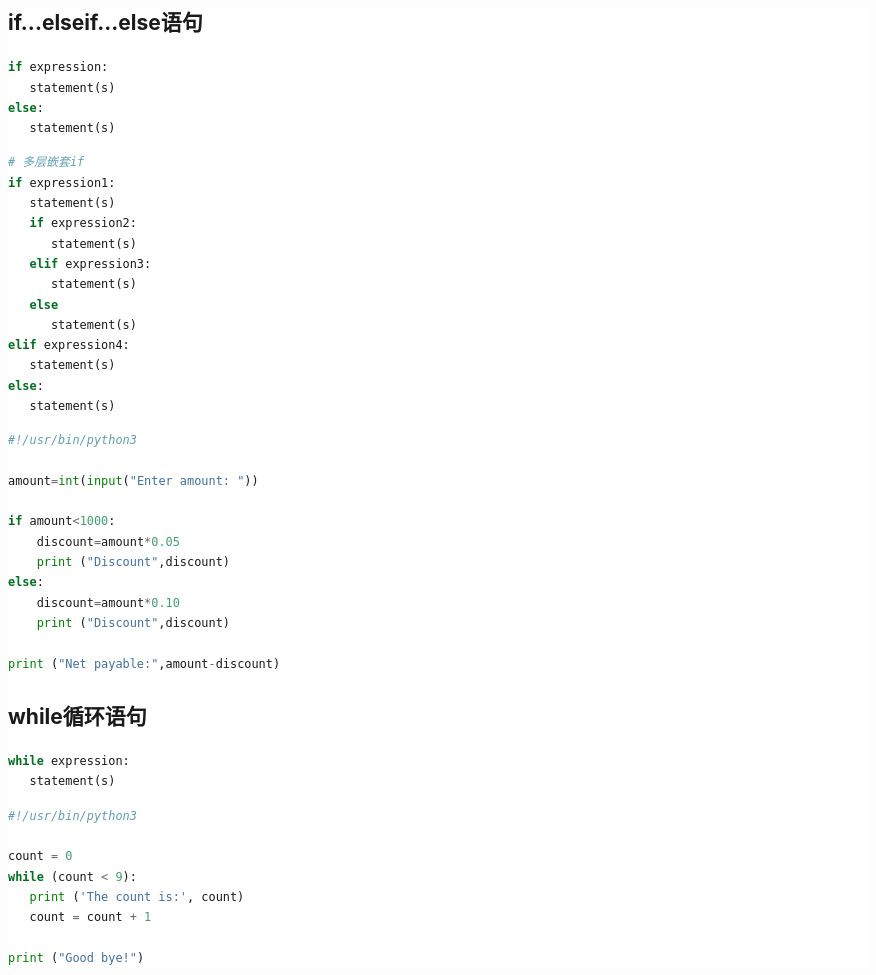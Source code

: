 ## <a name="ifelseif"></a>if...elseif...else语句

```py
if expression:
   statement(s)
else:
   statement(s)
```

```py
# 多层嵌套if
if expression1:
   statement(s)
   if expression2:
      statement(s)
   elif expression3:
      statement(s)
   else
      statement(s)
elif expression4:
   statement(s)
else:
   statement(s)
```

```py
#!/usr/bin/python3

amount=int(input("Enter amount: "))

if amount<1000:
    discount=amount*0.05
    print ("Discount",discount)
else:
    discount=amount*0.10
    print ("Discount",discount)
    
print ("Net payable:",amount-discount)
```

## <a name="pywhile"></a>while循环语句

```py
while expression:
   statement(s)
```

```py
#!/usr/bin/python3

count = 0
while (count < 9):
   print ('The count is:', count)
   count = count + 1

print ("Good bye!")
```
